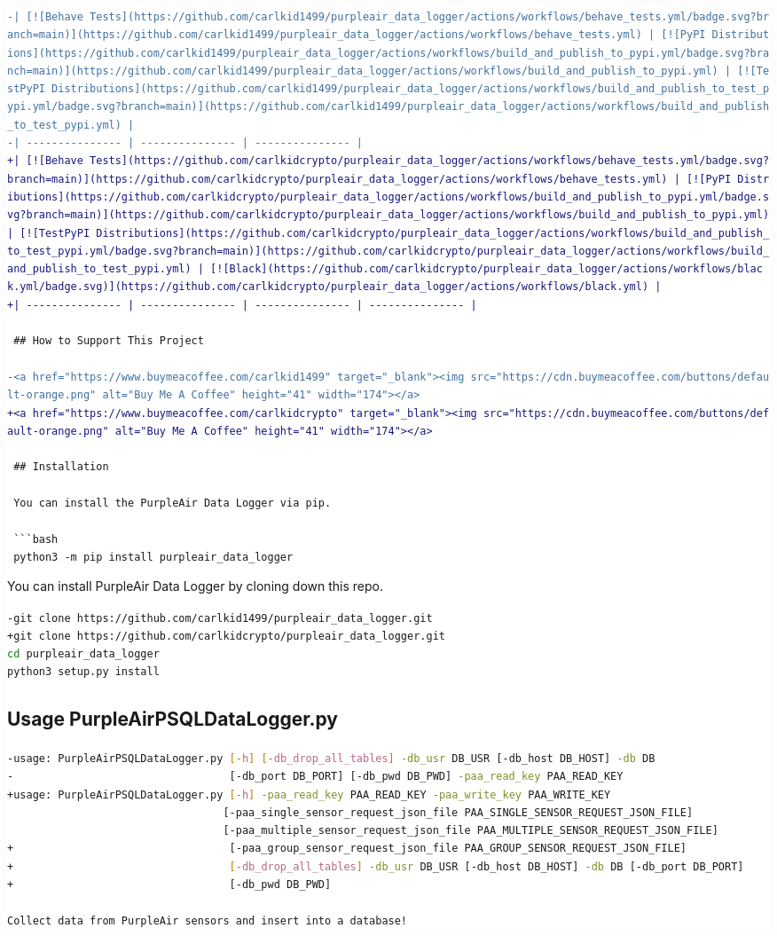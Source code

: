 ```diff
-| [![Behave Tests](https://github.com/carlkid1499/purpleair_data_logger/actions/workflows/behave_tests.yml/badge.svg?branch=main)](https://github.com/carlkid1499/purpleair_data_logger/actions/workflows/behave_tests.yml) | [![PyPI Distributions](https://github.com/carlkid1499/purpleair_data_logger/actions/workflows/build_and_publish_to_pypi.yml/badge.svg?branch=main)](https://github.com/carlkid1499/purpleair_data_logger/actions/workflows/build_and_publish_to_pypi.yml) | [![TestPyPI Distributions](https://github.com/carlkid1499/purpleair_data_logger/actions/workflows/build_and_publish_to_test_pypi.yml/badge.svg?branch=main)](https://github.com/carlkid1499/purpleair_data_logger/actions/workflows/build_and_publish_to_test_pypi.yml) |
-| --------------- | --------------- | --------------- |
+| [![Behave Tests](https://github.com/carlkidcrypto/purpleair_data_logger/actions/workflows/behave_tests.yml/badge.svg?branch=main)](https://github.com/carlkidcrypto/purpleair_data_logger/actions/workflows/behave_tests.yml) | [![PyPI Distributions](https://github.com/carlkidcrypto/purpleair_data_logger/actions/workflows/build_and_publish_to_pypi.yml/badge.svg?branch=main)](https://github.com/carlkidcrypto/purpleair_data_logger/actions/workflows/build_and_publish_to_pypi.yml) | [![TestPyPI Distributions](https://github.com/carlkidcrypto/purpleair_data_logger/actions/workflows/build_and_publish_to_test_pypi.yml/badge.svg?branch=main)](https://github.com/carlkidcrypto/purpleair_data_logger/actions/workflows/build_and_publish_to_test_pypi.yml) | [![Black](https://github.com/carlkidcrypto/purpleair_data_logger/actions/workflows/black.yml/badge.svg)](https://github.com/carlkidcrypto/purpleair_data_logger/actions/workflows/black.yml) |
+| --------------- | --------------- | --------------- | --------------- |
 
 ## How to Support This Project
 
-<a href="https://www.buymeacoffee.com/carlkid1499" target="_blank"><img src="https://cdn.buymeacoffee.com/buttons/default-orange.png" alt="Buy Me A Coffee" height="41" width="174"></a>
+<a href="https://www.buymeacoffee.com/carlkidcrypto" target="_blank"><img src="https://cdn.buymeacoffee.com/buttons/default-orange.png" alt="Buy Me A Coffee" height="41" width="174"></a>
 
 ## Installation
 
 You can install the PurpleAir Data Logger via pip.
 
 ```bash
 python3 -m pip install purpleair_data_logger
 ```
 
 You can install PurpleAir Data Logger by cloning down this repo.
 
 ```bash
-git clone https://github.com/carlkid1499/purpleair_data_logger.git
+git clone https://github.com/carlkidcrypto/purpleair_data_logger.git
 cd purpleair_data_logger
 python3 setup.py install 
 ```
 
 ## Usage PurpleAirPSQLDataLogger.py
 
 ```bash
-usage: PurpleAirPSQLDataLogger.py [-h] [-db_drop_all_tables] -db_usr DB_USR [-db_host DB_HOST] -db DB
-                                  [-db_port DB_PORT] [-db_pwd DB_PWD] -paa_read_key PAA_READ_KEY
+usage: PurpleAirPSQLDataLogger.py [-h] -paa_read_key PAA_READ_KEY -paa_write_key PAA_WRITE_KEY
                                   [-paa_single_sensor_request_json_file PAA_SINGLE_SENSOR_REQUEST_JSON_FILE]
                                   [-paa_multiple_sensor_request_json_file PAA_MULTIPLE_SENSOR_REQUEST_JSON_FILE]
+                                  [-paa_group_sensor_request_json_file PAA_GROUP_SENSOR_REQUEST_JSON_FILE]
+                                  [-db_drop_all_tables] -db_usr DB_USR [-db_host DB_HOST] -db DB [-db_port DB_PORT]
+                                  [-db_pwd DB_PWD]
 
 Collect data from PurpleAir sensors and insert into a database!
 
 ```